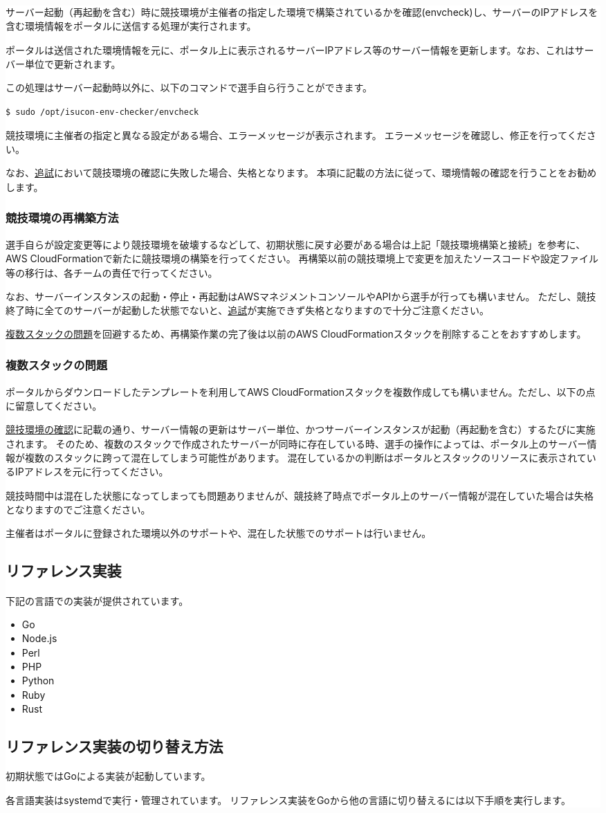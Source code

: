 サーバー起動（再起動を含む）時に競技環境が主催者の指定した環境で構築されているかを確認(envcheck)し、サーバーのIPアドレスを含む環境情報をポータルに送信する処理が実行されます。

ポータルは送信された環境情報を元に、ポータル上に表示されるサーバーIPアドレス等のサーバー情報を更新します。なお、これはサーバー単位で更新されます。

この処理はサーバー起動時以外に、以下のコマンドで選手自ら行うことができます。

```sh
$ sudo /opt/isucon-env-checker/envcheck
```

競技環境に主催者の指定と異なる設定がある場合、エラーメッセージが表示されます。
エラーメッセージを確認し、修正を行ってください。

なお、[追試](#追試)において競技環境の確認に失敗した場合、失格となります。
本項に記載の方法に従って、環境情報の確認を行うことをお勧めします。

### 競技環境の再構築方法

選手自らが設定変更等により競技環境を破壊するなどして、初期状態に戻す必要がある場合は上記「競技環境構築と接続」を参考に、AWS CloudFormationで新たに競技環境の構築を行ってください。
再構築以前の競技環境上で変更を加えたソースコードや設定ファイル等の移行は、各チームの責任で行ってください。

なお、サーバーインスタンスの起動・停止・再起動はAWSマネジメントコンソールやAPIから選手が行っても構いません。
ただし、競技終了時に全てのサーバーが起動した状態でないと、[追試](#追試)が実施できず失格となりますので十分ご注意ください。

[複数スタックの問題](#複数スタックの問題)を回避するため、再構築作業の完了後は以前のAWS CloudFormationスタックを削除することをおすすめします。

### 複数スタックの問題

ポータルからダウンロードしたテンプレートを利用してAWS CloudFormationスタックを複数作成しても構いません。ただし、以下の点に留意してください。

[競技環境の確認](#競技環境の確認)に記載の通り、サーバー情報の更新はサーバー単位、かつサーバーインスタンスが起動（再起動を含む）するたびに実施されます。
そのため、複数のスタックで作成されたサーバーが同時に存在している時、選手の操作によっては、ポータル上のサーバー情報が複数のスタックに跨って混在してしまう可能性があります。
混在しているかの判断はポータルとスタックのリソースに表示されているIPアドレスを元に行ってください。

競技時間中は混在した状態になってしまっても問題ありませんが、競技終了時点でポータル上のサーバー情報が混在していた場合は失格となりますのでご注意ください。

主催者はポータルに登録された環境以外のサポートや、混在した状態でのサポートは行いません。

## リファレンス実装

下記の言語での実装が提供されています。

- Go
- Node.js
- Perl
- PHP
- Python
- Ruby
- Rust

## リファレンス実装の切り替え方法

初期状態ではGoによる実装が起動しています。

各言語実装はsystemdで実行・管理されています。
リファレンス実装をGoから他の言語に切り替えるには以下手順を実行します。
